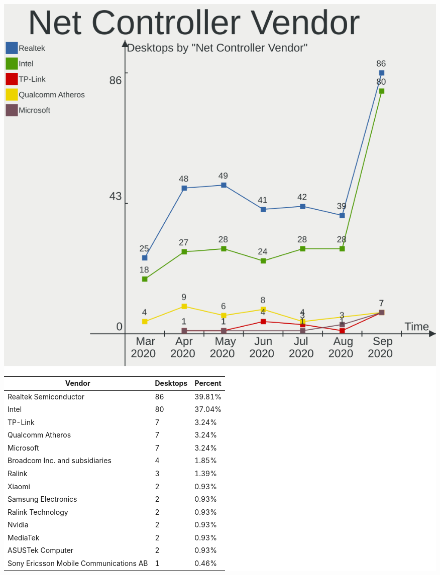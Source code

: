 ![Net Controller Vendor](./images/line_chart/net_vendor.svg)

| Vendor                                 | Desktops | Percent |
|----------------------------------------|----------|---------|
| Realtek Semiconductor                  | 86       | 39.81%  |
| Intel                                  | 80       | 37.04%  |
| TP-Link                                | 7        | 3.24%   |
| Qualcomm Atheros                       | 7        | 3.24%   |
| Microsoft                              | 7        | 3.24%   |
| Broadcom Inc. and subsidiaries         | 4        | 1.85%   |
| Ralink                                 | 3        | 1.39%   |
| Xiaomi                                 | 2        | 0.93%   |
| Samsung Electronics                    | 2        | 0.93%   |
| Ralink Technology                      | 2        | 0.93%   |
| Nvidia                                 | 2        | 0.93%   |
| MediaTek                               | 2        | 0.93%   |
| ASUSTek Computer                       | 2        | 0.93%   |
| Sony Ericsson Mobile Communications AB | 1        | 0.46%   |
